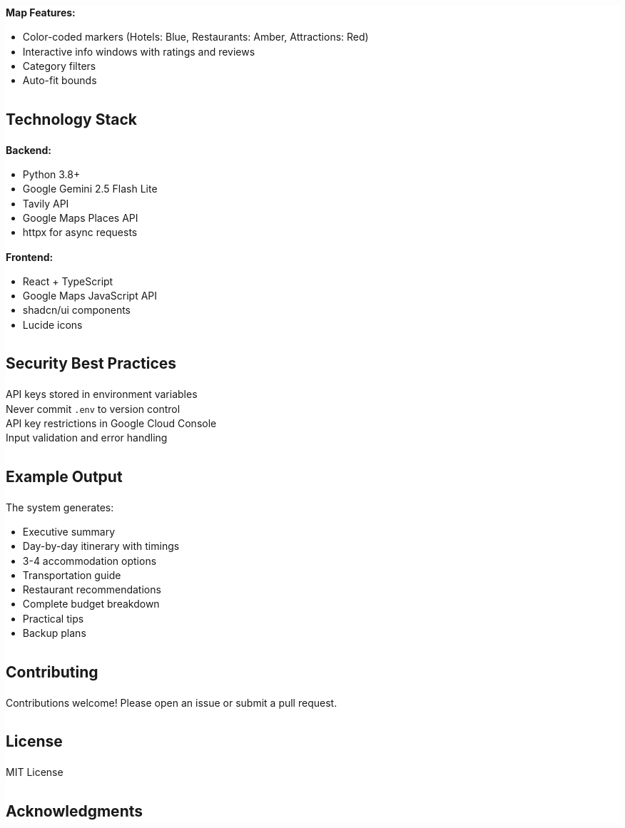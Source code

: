 **Map Features:**
- Color-coded markers (Hotels: Blue, Restaurants: Amber, Attractions: Red)
- Interactive info windows with ratings and reviews
- Category filters
- Auto-fit bounds

## Technology Stack

**Backend:**
- Python 3.8+
- Google Gemini 2.5 Flash Lite
- Tavily API
- Google Maps Places API
- httpx for async requests

**Frontend:**
- React + TypeScript
- Google Maps JavaScript API
- shadcn/ui components
- Lucide icons

## Security Best Practices

API keys stored in environment variables  
Never commit `.env` to version control  
API key restrictions in Google Cloud Console  
Input validation and error handling  

## Example Output

The system generates:
- Executive summary
- Day-by-day itinerary with timings
- 3-4 accommodation options
- Transportation guide
- Restaurant recommendations
- Complete budget breakdown
- Practical tips
- Backup plans

## Contributing

Contributions welcome! Please open an issue or submit a pull request.

## License

MIT License

## Acknowledgments

